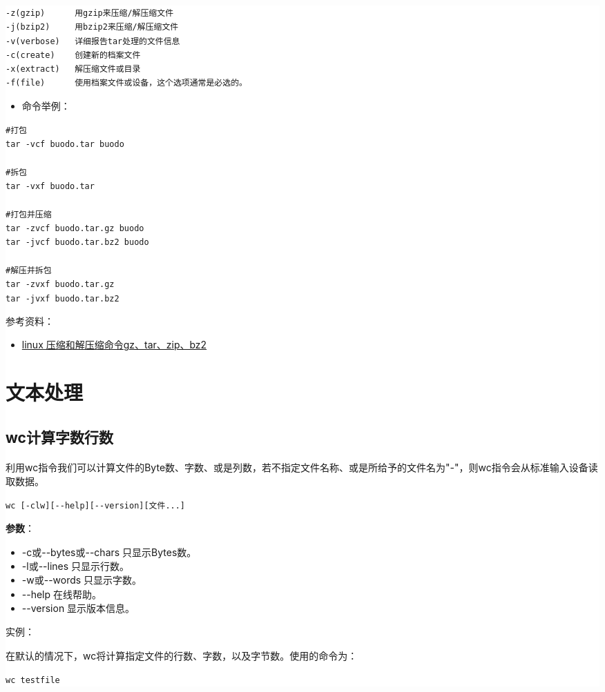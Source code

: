 ```
-z(gzip)      用gzip来压缩/解压缩文件
-j(bzip2)     用bzip2来压缩/解压缩文件
-v(verbose)   详细报告tar处理的文件信息
-c(create)    创建新的档案文件
-x(extract)   解压缩文件或目录
-f(file)      使用档案文件或设备，这个选项通常是必选的。
```

- 命令举例：

```shell
#打包
tar -vcf buodo.tar buodo

#拆包
tar -vxf buodo.tar

#打包并压缩
tar -zvcf buodo.tar.gz buodo
tar -jvcf buodo.tar.bz2 buodo 

#解压并拆包
tar -zvxf buodo.tar.gz 
tar -jvxf buodo.tar.bz2
```

参考资料：

- [linux 压缩和解压缩命令gz、tar、zip、bz2](https://blog.csdn.net/capecape/article/details/78548723)



# 文本处理

## wc计算字数行数

利用wc指令我们可以计算文件的Byte数、字数、或是列数，若不指定文件名称、或是所给予的文件名为"-"，则wc指令会从标准输入设备读取数据。

```shell
wc [-clw][--help][--version][文件...]
```

**参数**：

- -c或--bytes或--chars 只显示Bytes数。
- -l或--lines 只显示行数。
- -w或--words 只显示字数。
- --help 在线帮助。
- --version 显示版本信息。

实例：

在默认的情况下，wc将计算指定文件的行数、字数，以及字节数。使用的命令为：

```shell
wc testfile
```
